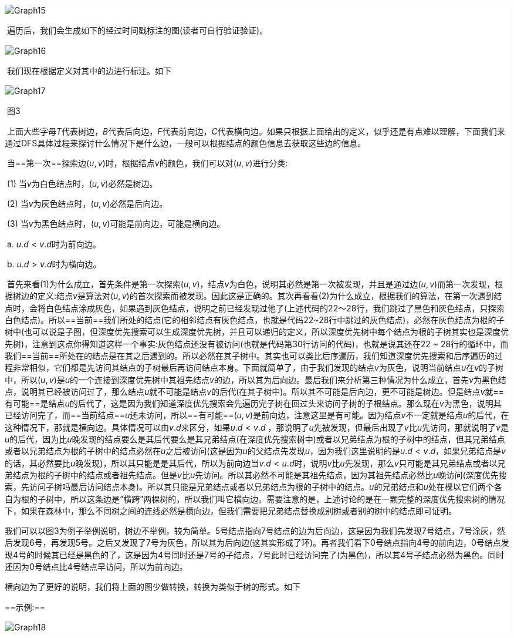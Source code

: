 ![Graph15](https://tva1.sinaimg.cn/large/e6c9d24egy1h0t3el8ialj20c604cjrf.jpg)



​		遍历后，我们会生成如下的经过时间戳标注的图(读者可自行验证验证)。

![Graph16](https://tva1.sinaimg.cn/large/e6c9d24egy1h0t3qfugzbj20dk04hjrj.jpg)





​		我们现在根据定义对其中的边进行标注。如下

![Graph17](https://tva1.sinaimg.cn/large/e6c9d24egy1h0t43l467sj20e304tjrl.jpg)



​																											图3



​		上面大些字母$T$代表树边，$B$代表后向边，$F$代表前向边，$C$代表横向边。如果只根据上面给出的定义，似乎还是有点难以理解，下面我们来通过DFS具体过程来探讨什么情况下是什么边，一般可以根据结点的颜色信息去获取这些边的信息。

​		当==第一次==探索边$(u,v)$时，根据结点$v$的颜色，我们可以对$(u,v)$进行分类:

​		(1) 当$v$为白色结点时，$(u,v)$必然是树边。

​		(2) 当$v$为灰色结点时，$(u,v)$必然是后向边。

​		(3) 当$v$为黑色结点时，$(u,v)$可能是前向边，可能是横向边。

​			a. $u.d<v.d$时为前向边。

​			b. $u.d>v.d$时为横向边。

​		首先来看(1)为什么成立，首先条件是第一次探索$(u,v)$，结点$v$为白色，说明其必然是第一次被发现，并且是通过边$(u,v)$而第一次发现，根据树边的定义:结点$v$是算法对$(u,v)$的首次探索而被发现。因此这是正确的。其次再看看(2)为什么成立，根据我们的算法，在第一次遇到结点时，会将白色结点涂成灰色，如果遇到灰色结点，说明之前已经发现过他了(上述代码的22～28行，我们跳过了黑色和灰色结点，只探索白色结点)。所以==当前==我们所处的结点(它的相邻结点有灰色结点，也就是代码22~28行中跳过的灰色结点)，必然在灰色结点为根的子树中(也可以说是子图，但深度优先搜索可以生成深度优先树，并且可以递归的定义，所以深度优先树中每个结点为根的子树其实也是深度优先树)，注意到这点你得知道这样一个事实:灰色结点还没有被访问(也就是代码第30行访问的代码)，也就是说其还在22 ~ 28行的循环中，而我们==当前==所处在的结点是在其之后遇到的。所以必然在其子树中。其实也可以类比后序遍历，我们知道深度优先搜索和后序遍历的过程非常相似，它们都是先访问其结点的子树最后再访问结点本身。下面就简单了，由于我们发现的结点$v$为灰色，说明当前结点$u$在$v$的子树中，所以$(u,v)$是$u$的一个连接到深度优先树中其祖先结点$v$的边，所以其为后向边。最后我们来分析第三种情况为什么成立，首先$v$为黑色结点，说明其已经被访问过了，那么结点$u$就不可能是结点$v$的后代(在其子树中)。所以其不可能是后向边，更不可能是树边。但是结点$v$就==有可能==是结点$u$的后代了，这是因为我们知道深度优先搜索会先遍历完子树在回过头来访问子树的子根结点。那么现在$v$为黑色，说明其已经访问完了，而==当前结点==$u$还未访问，所以==有可能==$(u,v)$是前向边，注意这里是有可能。因为结点$v$不一定就是结点$u$的后代，在这种情况下，那就是横向边。具体情况可以由$v.d$来区分，如果$u.d<v.d$ ，那说明了$u$先被发现，但最后出现了$v$比$u$先访问，那就说明了$v$是$u$的后代，因为比$u$晚发现的结点要么是其后代要么是其兄弟结点(在深度优先搜索树中)或者以兄弟结点为根的子树中的结点，但其兄弟结点或者以兄弟结点为根的子树中的结点必然在$u$之后被访问(这是因为$u$的父结点先发现$u$，因为我们这里说明的是$u.d<v.d$，如果兄弟结点是$v$的话，其必然要比$u$晚发现)，所以其只能是是其后代，所以为前向边当$v.d<u.d$时，说明$v$比$u$先发现，那么$v$只可能是其兄弟结点或者以兄弟结点为根的子树中的结点或者祖先结点。但是$v$比$u$先访问。所以其必然不可能是其祖先结点，因为其祖先结点必然比$u$晚访问(深度优先搜索，先访问子树吗最后访问结点本身)。所以其只能是兄弟结点或者以兄弟结点为根的子树中的结点。$u$的兄弟结点和$u$处在棵以它们两个各自为根的子树中，所以这条边是“横跨”两棵树的，所以我们叫它横向边。需要注意的是，上述讨论的是在一颗完整的深度优先搜索树的情况下，如果在森林中，那么不同树之间的连线必然是横向边，但我们需要把兄弟结点替换成别树或者别的树中的结点即可证明。

​		我们可以以图3为例子举例说明，树边不举例，较为简单。5号结点指向7号结点的边为后向边，这是因为我们先发现7号结点，7号涂灰，然后发现6号，再发现5号。之后又发现了7号为灰色，所以其为后向边(这其实形成了环)。再者我们看下0号结点指向4号的前向边，0号结点发现4号的时候其已经是黑色的了，这是因为4号同时还是7号的子结点，7号此时已经访问完了(为黑色)，所以其4号子结点必然为黑色。同时还因为0号结点比4号结点早访问，所以为前向边。

​		横向边为了更好的说明，我们将上面的图少做转换，转换为类似于树的形式。如下

==示例:==

![Graph18](https://tva1.sinaimg.cn/large/e6c9d24egy1h0wbfpwgwpj20ce07m0sx.jpg)
